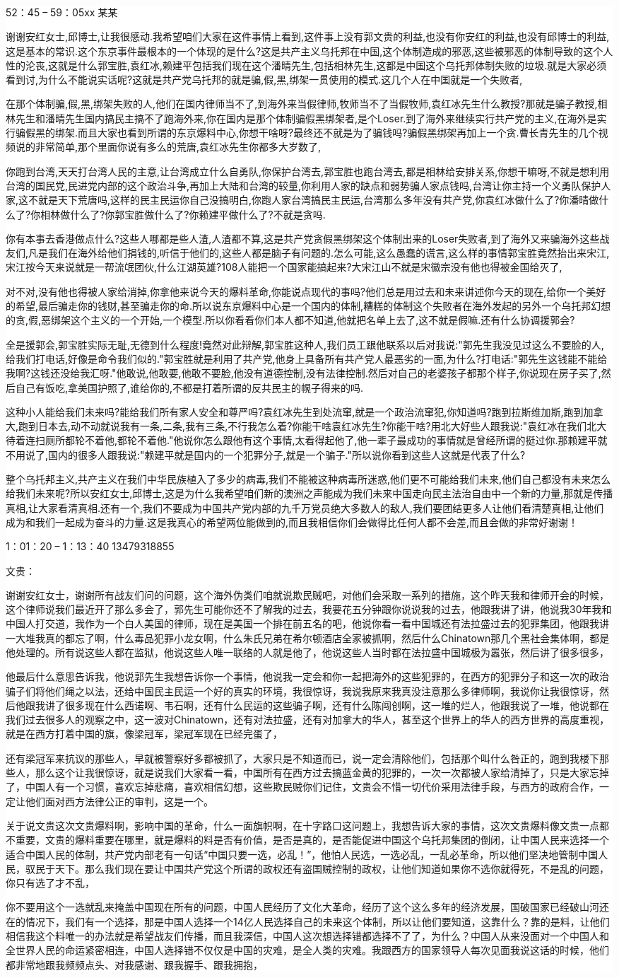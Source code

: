 
52：45 – 59：05xx 某某
  

谢谢安红女士,邱博士,让我很感动.我希望咱们大家在这件事情上看到,这件事上没有郭文贵的利益,也没有你安红的利益,也没有邱博士的利益,这是基本的常识.这个东京事件最根本的一个体现的是什么?这是共产主义乌托邦在中国,这个体制造成的邪恶,这些被邪恶的体制导致的这个人性的沦丧,这就是什么郭宝胜,袁红冰,赖建平包括我们现在这个潘晴先生,包括相林先生,这都是中国这个乌托邦体制失败的垃圾.就是大家必须看到讨,为什么不能说实话呢?这就是共产党乌托邦的就是骗,假,黑,绑架一贯使用的模式.这几个人在中国就是一个失败者,

在那个体制骗,假,黑,绑架失败的人,他们在国内律师当不了,到海外来当假律师,牧师当不了当假牧师,袁红冰先生什么教授?那就是骗子教授,相林先生和潘晴先生国内搞民主搞不了跑海外来,你在国内是那个体制骗假黑绑架者,是个Loser.到了海外来继续实行共产党的主义,在海外是实行骗假黑的绑架.而且大家也看到所谓的东京爆料中心,你想干啥呀?最终还不就是为了骗钱吗?骗假黑绑架再加上一个贪.曹长青先生的几个视频说的非常简单,那个里面你说有多么的荒唐,袁红冰先生你都多大岁数了,

你跑到台湾,天天打台湾人民的主意,让台湾成立什么自勇队,你保护台湾去,郭宝胜也跑台湾去,都是相林给安排关系,你想干嘛呀,不就是想利用台湾的国民党,民进党内部的这个政治斗争,再加上大陆和台湾的较量,你利用人家的缺点和弱势骗人家点钱吗,台湾让你主持一个义勇队保护人家,这不就是天下荒唐吗,这样的民主民运你自己没搞明白,你跑人家台湾搞民主民运,台湾那么多年没有共产党,你袁红冰做什么了?你潘晴做什么了?你相林做什么了?你郭宝胜做什么了?你赖建平做什么了?不就是贪吗.

你有本事去香港做点什么?这些人哪都是些人渣,人渣都不算,这是共产党贪假黑绑架这个体制出来的Loser失败者,到了海外又来骗海外这些战友们,凡是我们在海外给他们捐钱的,听信于他们的,这些人都是脑子有问题的.怎么可能,这么愚蠢的谎言,这么样的事情郭宝胜竟然抬出来宋江,宋江按今天来说就是一帮流氓团伙,什么江湖英雄?108人能把一个国家能搞起来?大宋江山不就是宋徽宗没有他也得被金国给灭了,

对不对,没有他也得被人家给消掉,你拿他来说今天的爆料革命,你能说点现代的事吗?他们总是用过去和未来讲述你今天的现在,给你一个美好的希望,最后骗走你的钱财,甚至骗走你的命.所以说东京爆料中心是一个国内的体制,糟糕的体制这个失败者在海外发起的另外一个乌托邦幻想的贪,假,恶绑架这个主义的一个开始,一个模型.所以你看看你们本人都不知道,他就把名单上去了,这不就是假嘛.还有什么协调援郭会?

全是援郭会,郭宝胜实际无耻,无德到什么程度!竟然对此辩解,郭宝胜这种人,我们员工跟他联系以后对我说:"郭先生我没见过这么不要脸的人,给我们打电话,好像是命令我们似的."郭宝胜就是利用了共产党,他身上具备所有共产党人最恶劣的一面,为什么?打电话:"郭先生这钱能不能给我啊?这钱还没给我汇呀."他敢说,他敢要,他敢不要脸,他没有道德控制,没有法律控制.然后对自己的老婆孩子都那个样子,你说现在房子买了,然后自己有饭吃,拿美国护照了,谁给你的,不都是打着所谓的反共民主的幌子得来的吗.

这种小人能给我们未来吗?能给我们所有家人安全和尊严吗?袁红冰先生到处流窜,就是一个政治流窜犯,你知道吗?跑到拉斯维加斯,跑到加拿大,跑到日本去,动不动就说我有一条,二条,我有三条,不行我怎么着?你能干啥袁红冰先生?你能干啥?用北大好些人跟我说:"袁红冰在我们北大待着连扫厕所都轮不着他,都轮不着他."他说你怎么跟他有这个事情,太看得起他了,他一辈子最成功的事情就是曾经所谓的挺过你.那赖建平就不用说了,国内的很多人跟我说:"赖建平就是国内的一个犯罪分子,就是一个骗子."所以说你看到这些人这就是代表了什么?

整个乌托邦主义,共产主义在我们中华民族植入了多少的病毒,我们不能被这种病毒所迷惑,他们更不可能给我们未来,他们自己都没有未来怎么给我们未来呢?所以安红女士,邱博士,这是为什么我希望咱们新的澳洲之声能成为我们未来中国走向民主法治自由中一个新的力量,那就是传播真相,让大家看清真相.还有一个,我们不要成为中国共产党内部的九千万党员绝大多数人的敌人,我们要团结更多人让他们看清楚真相,让他们成为和我们一起成为奋斗的力量.这是我真心的希望两位能做到的,而且我相信你们会做得比任何人都不会差,而且会做的非常好谢谢！
  

1：01：20 – 1：13：40 13479318855
  

文贵：
  

谢谢安红女士，谢谢所有战友们问的问题，这个海外伪类们咱就说欺民贼吧，对他们会采取一系列的措施，这个昨天我和律师开会的时候，这个律师说我们最近开了那么多会了，郭先生可能你还不了解我的过去，我要花五分钟跟你说说我的过去，他跟我讲了讲，他说我30年我和中国人打交道，我作为一个白人美国的律师，现在是美国一个排在前五名的吧，他说你看一看中国城还有法拉盛过去的犯罪集团，他跟我讲一大堆我真的都忘了啊，什么毒品犯罪小龙女啊，什么朱氏兄弟在希尔顿酒店全家被抓啊，然后什么Chinatown那几个黑社会集体啊，都是他处理的。所有说这些人都在监狱，他说这些人唯一联络的人就是他了，他说这些人当时都在法拉盛中国城极为嚣张，然后讲了很多很多，

他最后什么意思告诉我，他说郭先生我想告诉你一个事情，他说我一定会和你一起把海外的这些犯罪的，在西方的犯罪分子和这一次的政治骗子们将他们绳之以法，还给中国民主民运一个好的真实的环境，我很惊讶，我说我原来我真没注意那么多律师啊，我说你让我很惊讶，然后他跟我讲了很多现在什么西诺啊、韦石啊，还有什么民运的这些骗子啊，还有什么陈闯创啊，这一堆的烂人，他跟我说了一堆，他说都在我们过去很多人的观察之中，这一波对Chinatown，还有对法拉盛，还有对加拿大的华人，甚至这个世界上的华人的西方世界的高度重视，就是在西方打着中国的旗，像梁冠军，梁冠军现在已经完蛋了，

还有梁冠军来抗议的那些人，早就被警察好多都被抓了，大家只是不知道而已，说一定会清除他们，包括那个叫什么咎正的，跑到我楼下那些人，那么这个让我很惊讶，就是说我们大家看一看，中国所有在西方过去搞蓝金黄的犯罪的，一次一次都被人家给清掉了，只是大家忘掉了，中国人有一个习惯，喜欢忘掉悲痛，喜欢相信幻想，这些欺民贼你们记住，文贵会不惜一切代价采用法律手段，与西方的政府合作，一定让他们面对西方法律公正的审判，这是一个。

关于说文贵这次文贵爆料啊，影响中国的革命，什么一面旗帜啊，在十字路口这问题上，我想告诉大家的事情，这次文贵爆料像文贵一点都不重要，文贵的爆料重要在哪里，就是爆料的料是否有价值，是否是真的，是否能促进中国这个乌托邦集团的倒闭，让中国人民来选择一个适合中国人民的体制，共产党内部老有一句话“中国只要一选，必乱！”，他怕人民选，一选必乱，一乱必革命，所以他们坚决地管制中国人民，驭民于天下。那么我们现在要让中国共产党这个所谓的政权还有盗国贼控制的政权，让他们知道如果你不选你就得死，不是乱的问题，你只有选了才不乱，

你不要用这个一选就乱来掩盖中国现在所有的问题，中国人民经历了文化大革命，经历了这个这么多年的经济发展，国破国家已经破山河还在的情况下，我们有一个选择，那是中国人选择一个14亿人民选择自己的未来这个体制，所以让他们要知道，这靠什么？靠的是料，让他们相信我这个料唯一的办法就是希望战友们传播，而且我深信，中国人这次想选择错都选择不了了，为什么？中国人从来没面对一个中国人和全世界人民的命运紧密相连，中国人选择错不仅仅是中国的灾难，是全人类的灾难。我跟西方的国家领导人每次见面我说这话的时候，他们都非常地跟我频频点头、对我感谢、跟我握手、跟我拥抱，
